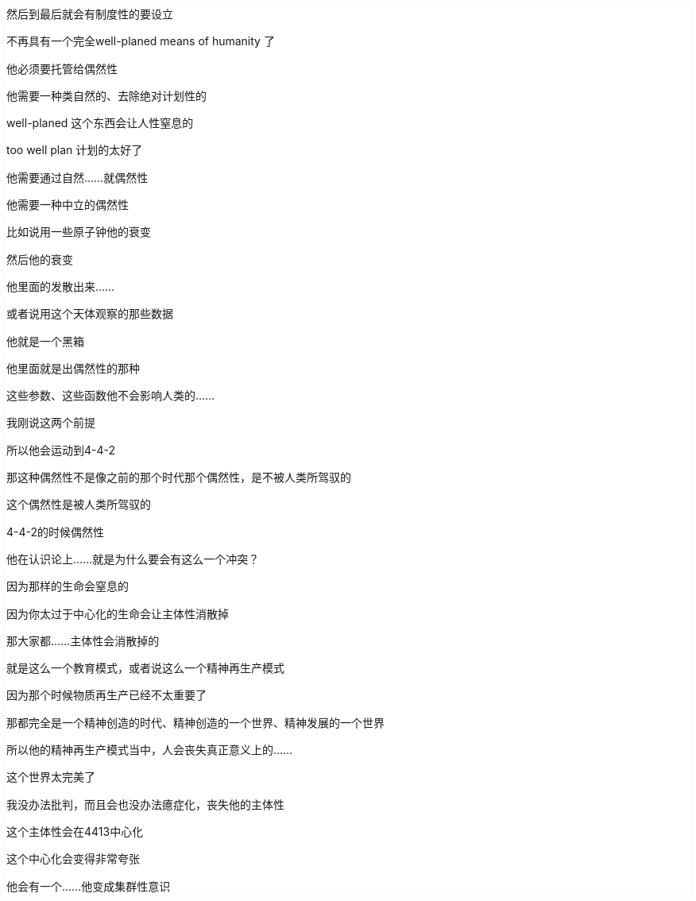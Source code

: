 然后到最后就会有制度性的要设立

不再具有一个完全well-planed means of humanity 了

他必须要托管给偶然性

他需要一种类自然的、去除绝对计划性的

well-planed 这个东西会让人性窒息的

too well plan 计划的太好了

他需要通过自然……就偶然性

他需要一种中立的偶然性

比如说用一些原子钟他的衰变

然后他的衰变

他里面的发散出来……

或者说用这个天体观察的那些数据

他就是一个黑箱

他里面就是出偶然性的那种

这些参数、这些函数他不会影响人类的……

我刚说这两个前提

所以他会运动到4-4-2

那这种偶然性不是像之前的那个时代那个偶然性，是不被人类所驾驭的

这个偶然性是被人类所驾驭的

4-4-2的时候偶然性

他在认识论上……就是为什么要会有这么一个冲突？

因为那样的生命会窒息的

因为你太过于中心化的生命会让主体性消散掉

那大家都……主体性会消散掉的

就是这么一个教育模式，或者说这么一个精神再生产模式

因为那个时候物质再生产已经不太重要了

那都完全是一个精神创造的时代、精神创造的一个世界、精神发展的一个世界

所以他的精神再生产模式当中，人会丧失真正意义上的……

这个世界太完美了

我没办法批判，而且会也没办法癔症化，丧失他的主体性

这个主体性会在4413中心化

这个中心化会变得非常夸张

他会有一个……他变成集群性意识
